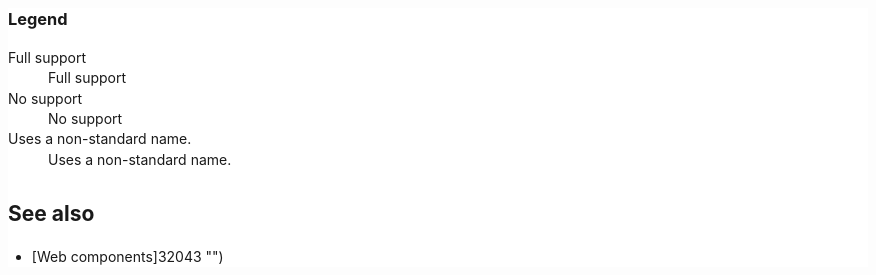 
### Legend<a name="Legend"></a>
<dl><dt id=''><abbr>Full support</abbr></dt><dd>Full support</dd><dt id=''><abbr>No support</abbr></dt><dd>No support</dd><dt id=''><abbr>Uses a non-standard name.<i></i></abbr></dt><dd>Uses a non-standard name.</dd></dl>


## See also<a name="See_also"></a>

* [Web components]32043 "")







